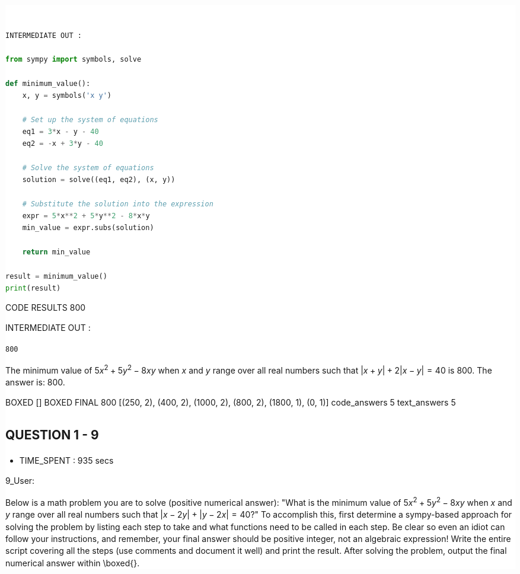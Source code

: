```python


INTERMEDIATE OUT :

from sympy import symbols, solve

def minimum_value():
    x, y = symbols('x y')

    # Set up the system of equations
    eq1 = 3*x - y - 40
    eq2 = -x + 3*y - 40

    # Solve the system of equations
    solution = solve((eq1, eq2), (x, y))

    # Substitute the solution into the expression
    expr = 5*x**2 + 5*y**2 - 8*x*y
    min_value = expr.subs(solution)

    return min_value

result = minimum_value()
print(result)
```

CODE RESULTS 800

INTERMEDIATE OUT :
```output
800
```
The minimum value of $5x^2+5y^2-8xy$ when $x$ and $y$ range over all real numbers such that $|x+y| + 2|x-y| = 40$ is $800$. The answer is: $800$.

BOXED []
BOXED FINAL 800
[(250, 2), (400, 2), (1000, 2), (800, 2), (1800, 1), (0, 1)]
code_answers 5 text_answers 5



## QUESTION 1 - 9 
- TIME_SPENT : 935 secs

9_User:

Below is a math problem you are to solve (positive numerical answer):
"What is the minimum value of $5x^2+5y^2-8xy$ when $x$ and $y$ range over all real numbers such that $|x-2y| + |y-2x| = 40$?"
To accomplish this, first determine a sympy-based approach for solving the problem by listing each step to take and what functions need to be called in each step. Be clear so even an idiot can follow your instructions, and remember, your final answer should be positive integer, not an algebraic expression!
Write the entire script covering all the steps (use comments and document it well) and print the result. After solving the problem, output the final numerical answer within \boxed{}.

